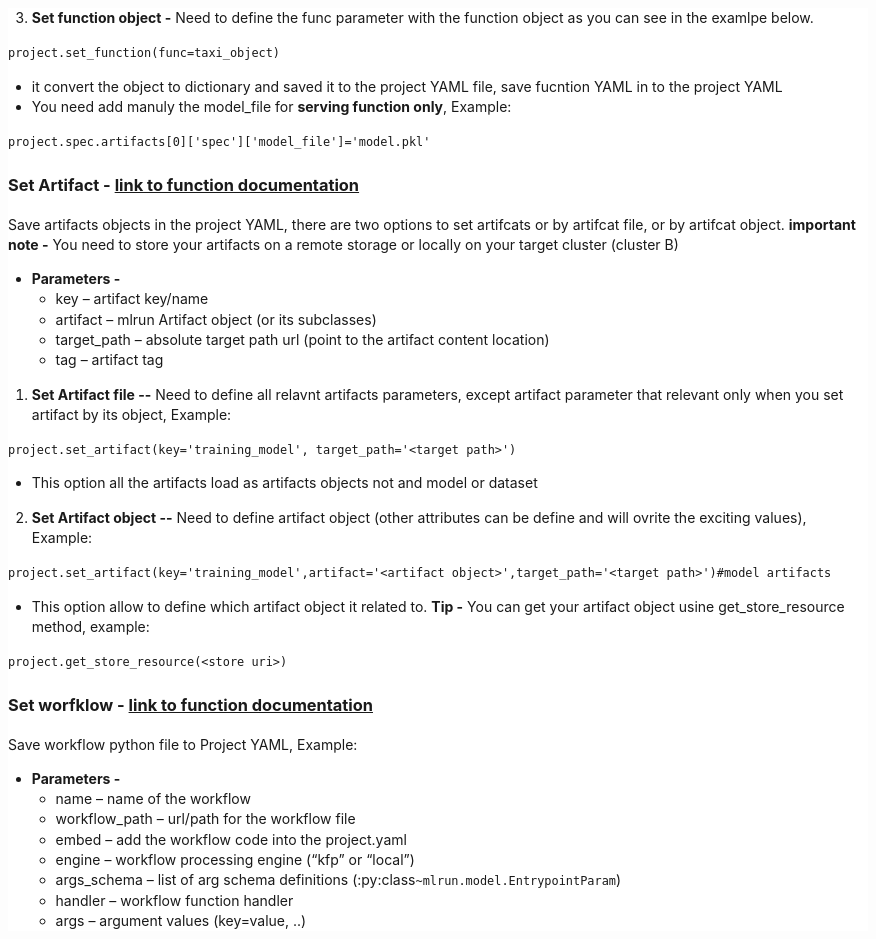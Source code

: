 3. **Set function object -**
Need to define the func parameter with the function object as you can see in the examlpe below.
````
project.set_function(func=taxi_object)
````
* it convert the object to dictionary and saved it to the project YAML file, save fucntion YAML in to the project YAML
* You need add manuly the model_file for **serving function only**, Example:
````
project.spec.artifacts[0]['spec']['model_file']='model.pkl'
````
### Set Artifact - [link to function documentation](https://docs.mlrun.org/en/latest/api/mlrun.projects.html?highlight=set_artifact#mlrun.projects.MlrunProject.set_artifact)
Save artifacts objects in the project YAML, there are two options to set artifcats or by artifcat file, or by artifcat object.
**important note -** You need to store your artifacts on a remote storage or locally on your target cluster (cluster B) 
* **Parameters  -**
  * key – artifact key/name
  * artifact – mlrun Artifact object (or its subclasses)
  * target_path – absolute target path url (point to the artifact content location)
  * tag – artifact tag
1. **Set Artifact file --** 
Need to define all relavnt artifacts parameters, except artifact parameter that relevant only when you set artifact by its object, Example:
````
project.set_artifact(key='training_model', target_path='<target path>')
````
* This option all the artifacts load as artifacts objects not and model or dataset

2. **Set Artifact object --** 
Need to define artifact object (other attributes can be define and will ovrite the exciting values), Example:
````
project.set_artifact(key='training_model',artifact='<artifact object>',target_path='<target path>')#model artifacts
````
* This option allow to define which artifact object it related to.
**Tip -** You can get your artifact object usine get_store_resource method, example:
````
project.get_store_resource(<store uri>)
````
### Set worfklow - [link to function documentation](https://docs.mlrun.org/en/latest/api/mlrun.projects.html?highlight=set_workflow#mlrun.projects.MlrunProject.set_workflow)
Save workflow python file to Project YAML, Example:
* **Parameters  -**
  * name – name of the workflow
  * workflow_path – url/path for the workflow file
  * embed – add the workflow code into the project.yaml
  * engine – workflow processing engine (“kfp” or “local”)
  * args_schema – list of arg schema definitions (:py:class`~mlrun.model.EntrypointParam`)
  * handler – workflow function handler
  * args – argument values (key=value, ..) 
